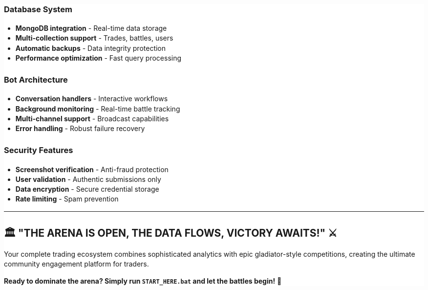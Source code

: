 ### **Database System**
- **MongoDB integration** - Real-time data storage
- **Multi-collection support** - Trades, battles, users
- **Automatic backups** - Data integrity protection
- **Performance optimization** - Fast query processing

### **Bot Architecture**
- **Conversation handlers** - Interactive workflows
- **Background monitoring** - Real-time battle tracking
- **Multi-channel support** - Broadcast capabilities
- **Error handling** - Robust failure recovery

### **Security Features**
- **Screenshot verification** - Anti-fraud protection
- **User validation** - Authentic submissions only
- **Data encryption** - Secure credential storage
- **Rate limiting** - Spam prevention

---

## 🏛️ **"THE ARENA IS OPEN, THE DATA FLOWS, VICTORY AWAITS!"** ⚔️

Your complete trading ecosystem combines sophisticated analytics with epic gladiator-style competitions, creating the ultimate community engagement platform for traders.

**Ready to dominate the arena? Simply run `START_HERE.bat` and let the battles begin!** 🚀 